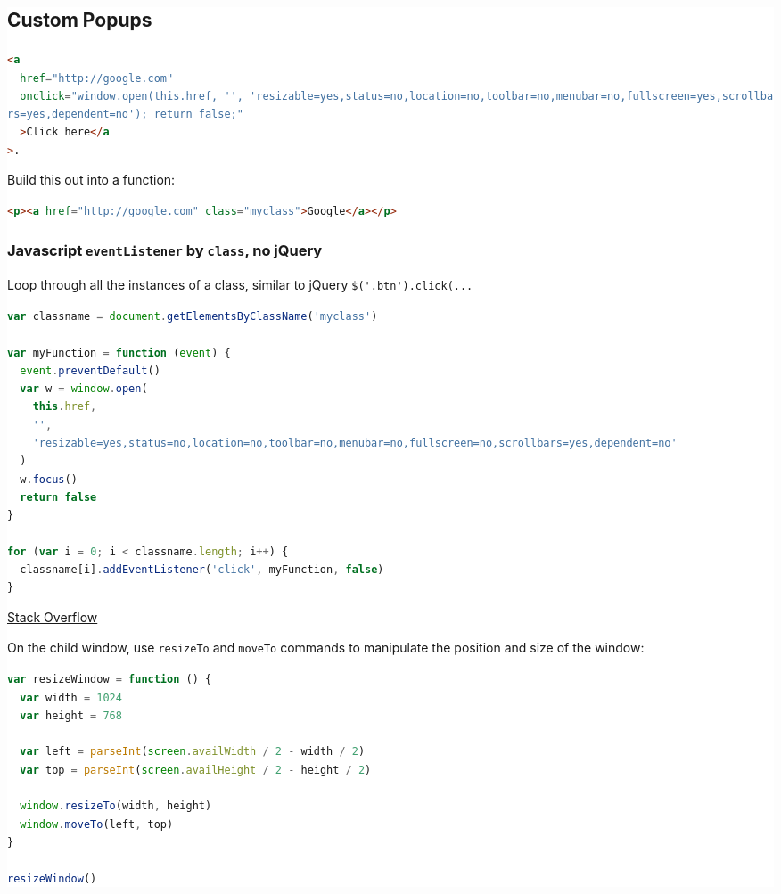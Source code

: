 ## Custom Popups

```html
<a
  href="http://google.com"
  onclick="window.open(this.href, '', 'resizable=yes,status=no,location=no,toolbar=no,menubar=no,fullscreen=yes,scrollbars=yes,dependent=no'); return false;"
  >Click here</a
>.
```

Build this out into a function:

```html
<p><a href="http://google.com" class="myclass">Google</a></p>
```

### Javascript `eventListener` by `class`, no jQuery

Loop through all the instances of a class, similar to jQuery `$('.btn').click(...`

```javascript
var classname = document.getElementsByClassName('myclass')

var myFunction = function (event) {
  event.preventDefault()
  var w = window.open(
    this.href,
    '',
    'resizable=yes,status=no,location=no,toolbar=no,menubar=no,fullscreen=no,scrollbars=yes,dependent=no'
  )
  w.focus()
  return false
}

for (var i = 0; i < classname.length; i++) {
  classname[i].addEventListener('click', myFunction, false)
}
```

[Stack Overflow](http://stackoverflow.com/questions/19655189/javascript-click-event-listener-on-class)

On the child window, use `resizeTo` and `moveTo` commands to manipulate the position and size of the window:

```javascript
var resizeWindow = function () {
  var width = 1024
  var height = 768

  var left = parseInt(screen.availWidth / 2 - width / 2)
  var top = parseInt(screen.availHeight / 2 - height / 2)

  window.resizeTo(width, height)
  window.moveTo(left, top)
}

resizeWindow()
```
